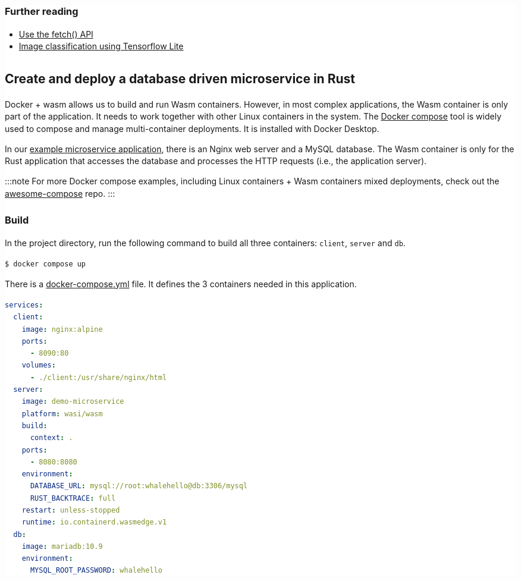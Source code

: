### Further reading

* [Use the fetch() API](https://github.com/second-state/wasmedge-quickjs/blob/main/example_js/wasi_http_fetch.js)
* [Image classification using Tensorflow Lite](https://github.com/second-state/wasmedge-quickjs/tree/main/example_js/tensorflow_lite_demo)

## Create and deploy a database driven microservice in Rust

Docker + wasm allows us to build and run Wasm containers. However, in most complex applications, the Wasm container is only part of the application. It needs to work together with other Linux containers in the system.
The [Docker compose](https://docs.docker.com/compose/) tool is widely used to compose and manage multi-container deployments. It is installed with Docker Desktop.

In our [example microservice application](https://github.com/second-state/microservice-rust-mysql), there is an Nginx web server and a MySQL database. The Wasm container is only for the Rust application that accesses the database and processes the HTTP requests (i.e., the application server). 

:::note
For more Docker compose examples, including Linux containers + Wasm containers mixed deployments, check out the [awesome-compose](https://github.com/docker/awesome-compose) repo.
:::

### Build

In the project directory, run the following command to build all three containers: `client`, `server` and `db`.

```bash
$ docker compose up
```

There is a [docker-compose.yml](https://github.com/second-state/microservice-rust-mysql/blob/main/docker-compose.yml) file. It defines the 3 containers needed in this application.

```yaml
services:
  client:
    image: nginx:alpine
    ports:
      - 8090:80
    volumes:
      - ./client:/usr/share/nginx/html
  server:
    image: demo-microservice
    platform: wasi/wasm
    build:
      context: .
    ports:
      - 8080:8080
    environment:
      DATABASE_URL: mysql://root:whalehello@db:3306/mysql
      RUST_BACKTRACE: full
    restart: unless-stopped
    runtime: io.containerd.wasmedge.v1
  db:
    image: mariadb:10.9
    environment:
      MYSQL_ROOT_PASSWORD: whalehello
```
